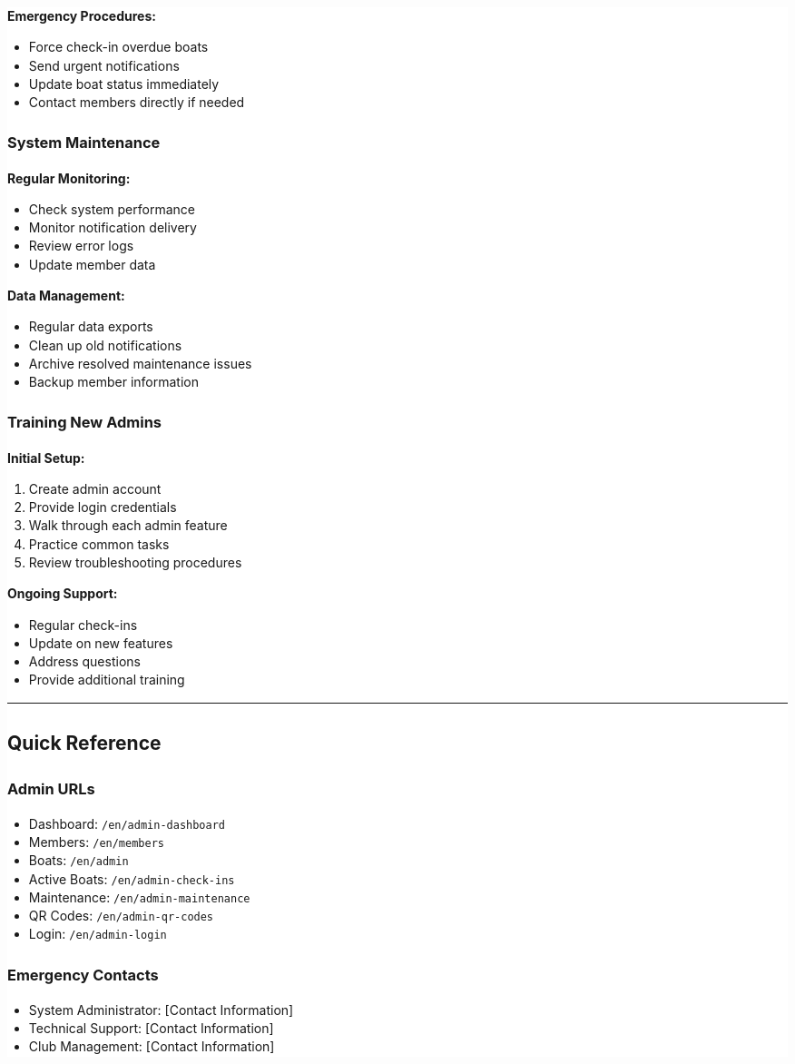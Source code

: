 **Emergency Procedures:**
- Force check-in overdue boats
- Send urgent notifications
- Update boat status immediately
- Contact members directly if needed

### System Maintenance

**Regular Monitoring:**
- Check system performance
- Monitor notification delivery
- Review error logs
- Update member data

**Data Management:**
- Regular data exports
- Clean up old notifications
- Archive resolved maintenance issues
- Backup member information

### Training New Admins

**Initial Setup:**
1. Create admin account
2. Provide login credentials
3. Walk through each admin feature
4. Practice common tasks
5. Review troubleshooting procedures

**Ongoing Support:**
- Regular check-ins
- Update on new features
- Address questions
- Provide additional training

---

## Quick Reference

### Admin URLs
- Dashboard: `/en/admin-dashboard`
- Members: `/en/members`
- Boats: `/en/admin`
- Active Boats: `/en/admin-check-ins`
- Maintenance: `/en/admin-maintenance`
- QR Codes: `/en/admin-qr-codes`
- Login: `/en/admin-login`

### Emergency Contacts
- System Administrator: [Contact Information]
- Technical Support: [Contact Information]
- Club Management: [Contact Information]
